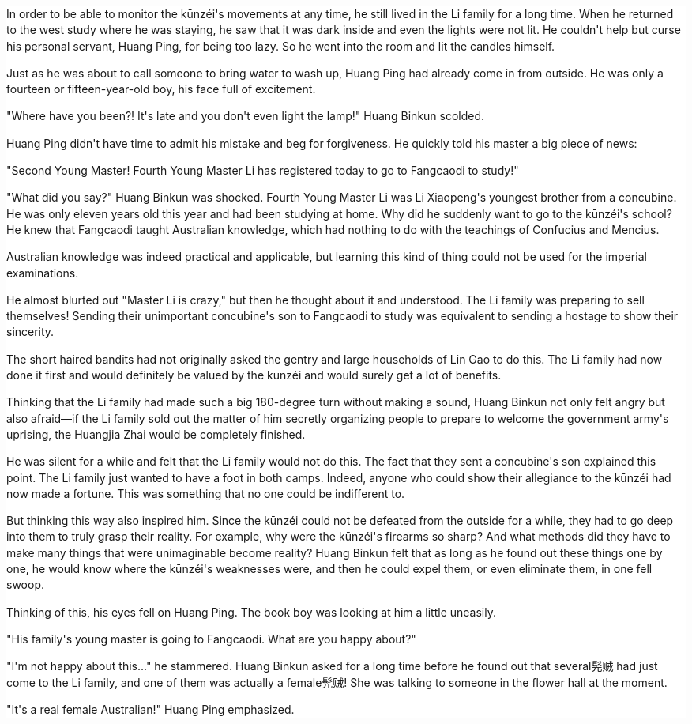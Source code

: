 In order to be able to monitor the kūnzéi's movements at any time, he still lived in the Li family for a long time. When he returned to the west study where he was staying, he saw that it was dark inside and even the lights were not lit. He couldn't help but curse his personal servant, Huang Ping, for being too lazy. So he went into the room and lit the candles himself.

Just as he was about to call someone to bring water to wash up, Huang Ping had already come in from outside. He was only a fourteen or fifteen-year-old boy, his face full of excitement.

"Where have you been?! It's late and you don't even light the lamp!" Huang Binkun scolded.

Huang Ping didn't have time to admit his mistake and beg for forgiveness. He quickly told his master a big piece of news:

"Second Young Master! Fourth Young Master Li has registered today to go to Fangcaodi to study!"

"What did you say?" Huang Binkun was shocked. Fourth Young Master Li was Li Xiaopeng's youngest brother from a concubine. He was only eleven years old this year and had been studying at home. Why did he suddenly want to go to the kūnzéi's school? He knew that Fangcaodi taught Australian knowledge, which had nothing to do with the teachings of Confucius and Mencius.

Australian knowledge was indeed practical and applicable, but learning this kind of thing could not be used for the imperial examinations.

He almost blurted out "Master Li is crazy," but then he thought about it and understood. The Li family was preparing to sell themselves! Sending their unimportant concubine's son to Fangcaodi to study was equivalent to sending a hostage to show their sincerity.

The short haired bandits had not originally asked the gentry and large households of Lin Gao to do this. The Li family had now done it first and would definitely be valued by the kūnzéi and would surely get a lot of benefits.

Thinking that the Li family had made such a big 180-degree turn without making a sound, Huang Binkun not only felt angry but also afraid—if the Li family sold out the matter of him secretly organizing people to prepare to welcome the government army's uprising, the Huangjia Zhai would be completely finished.

He was silent for a while and felt that the Li family would not do this. The fact that they sent a concubine's son explained this point. The Li family just wanted to have a foot in both camps. Indeed, anyone who could show their allegiance to the kūnzéi had now made a fortune. This was something that no one could be indifferent to.

But thinking this way also inspired him. Since the kūnzéi could not be defeated from the outside for a while, they had to go deep into them to truly grasp their reality. For example, why were the kūnzéi's firearms so sharp? And what methods did they have to make many things that were unimaginable become reality? Huang Binkun felt that as long as he found out these things one by one, he would know where the kūnzéi's weaknesses were, and then he could expel them, or even eliminate them, in one fell swoop.

Thinking of this, his eyes fell on Huang Ping. The book boy was looking at him a little uneasily.

"His family's young master is going to Fangcaodi. What are you happy about?"

"I'm not happy about this..." he stammered. Huang Binkun asked for a long time before he found out that several髡贼 had just come to the Li family, and one of them was actually a female髡贼! She was talking to someone in the flower hall at the moment.

"It's a real female Australian!" Huang Ping emphasized.
